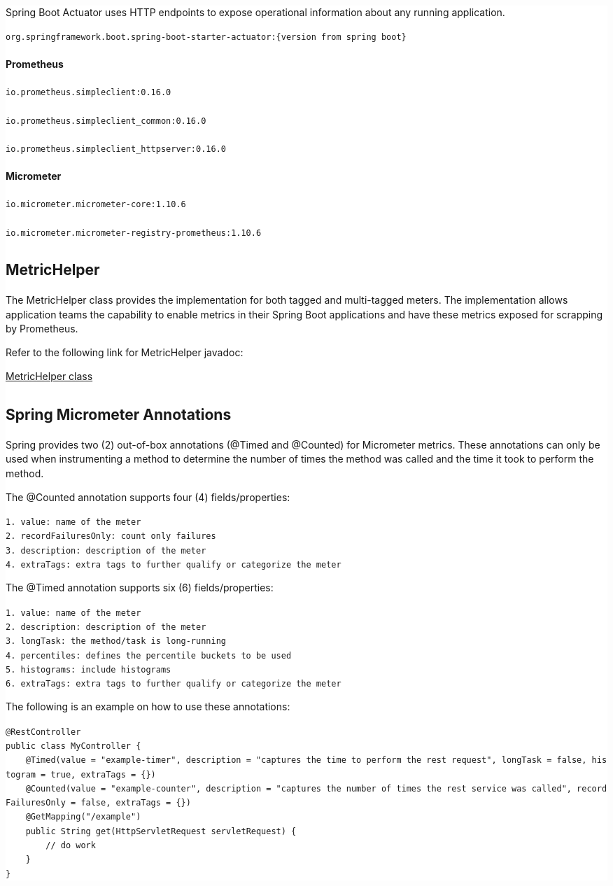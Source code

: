 Spring Boot Actuator uses HTTP endpoints to expose operational information about any running application.

    org.springframework.boot.spring-boot-starter-actuator:{version from spring boot}

#### Prometheus ####

    io.prometheus.simpleclient:0.16.0

    io.prometheus.simpleclient_common:0.16.0

    io.prometheus.simpleclient_httpserver:0.16.0

#### Micrometer ####

    io.micrometer.micrometer-core:1.10.6

    io.micrometer.micrometer-registry-prometheus:1.10.6

## MetricHelper 

The MetricHelper class provides the implementation for both tagged and multi-tagged meters. The implementation allows application teams the capability to enable metrics 
in their Spring Boot applications and have these metrics exposed for scrapping by Prometheus.

Refer to the following link for MetricHelper javadoc:

[MetricHelper class](./MetricHelper.pdf)

## Spring Micrometer Annotations

Spring provides two (2) out-of-box annotations (@Timed and @Counted) for Micrometer metrics. These annotations can only be used when instrumenting a method 
to determine the number of times the method was called and the time it took to perform the method.

The @Counted annotation supports four (4) fields/properties:
        
    1. value: name of the meter
    2. recordFailuresOnly: count only failures
    3. description: description of the meter
    4. extraTags: extra tags to further qualify or categorize the meter

The @Timed annotation supports six (6) fields/properties:    

    1. value: name of the meter
    2. description: description of the meter
    3. longTask: the method/task is long-running
    4. percentiles: defines the percentile buckets to be used
    5. histograms: include histograms
    6. extraTags: extra tags to further qualify or categorize the meter

The following is an example on how to use these annotations:

	@RestController
	public class MyController {
		@Timed(value = "example-timer", description = "captures the time to perform the rest request", longTask = false, histogram = true, extraTags = {})
		@Counted(value = "example-counter", description = "captures the number of times the rest service was called", recordFailuresOnly = false, extraTags = {})
		@GetMapping("/example")
		public String get(HttpServletRequest servletRequest) {
			// do work
		}
	}

